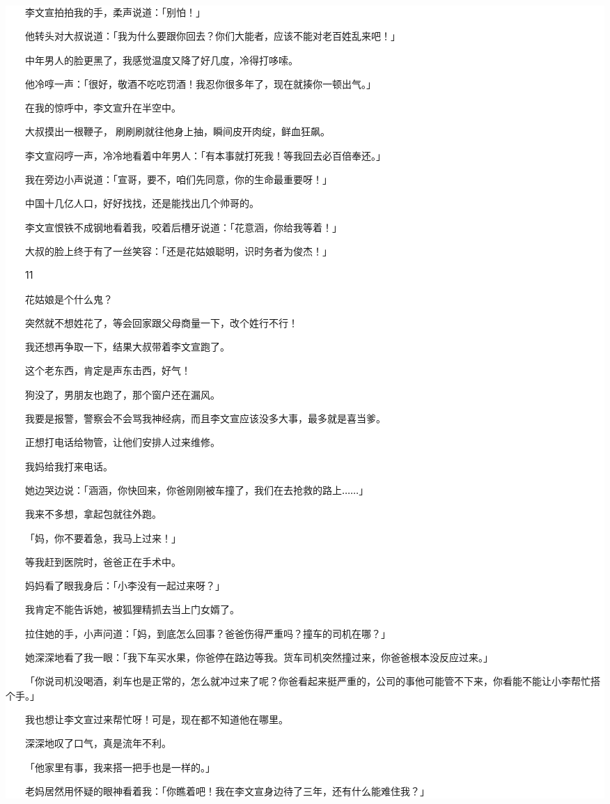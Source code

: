 &emsp;&emsp;李文宣拍拍我的手，柔声说道：「别怕！」  
  
&emsp;&emsp;他转头对大叔说道：「我为什么要跟你回去？你们大能者，应该不能对老百姓乱来吧！」  
  
&emsp;&emsp;中年男人的脸更黑了，我感觉温度又降了好几度，冷得打哆嗦。  
  
&emsp;&emsp;他冷啍一声：「很好，敬酒不吃吃罚酒！我忍你很多年了，现在就揍你一顿出气。」  
  
&emsp;&emsp;在我的惊呼中，李文宣升在半空中。  
  
&emsp;&emsp;大叔摸出一根鞭子， 刷刷刷就往他身上抽，瞬间皮开肉绽，鲜血狂飙。  
  
&emsp;&emsp;李文宣闷哼一声，冷冷地看着中年男人：「有本事就打死我！等我回去必百倍奉还。」  
  
&emsp;&emsp;我在旁边小声说道：「宣哥，要不，咱们先同意，你的生命最重要呀！」  
  
&emsp;&emsp;中国十几亿人口，好好找找，还是能找出几个帅哥的。  
  
&emsp;&emsp;李文宣恨铁不成钢地看着我，咬着后槽牙说道：「花意涵，你给我等着！」  
  
&emsp;&emsp;大叔的脸上终于有了一丝笑容：「还是花姑娘聪明，识时务者为俊杰！」  
  
&emsp;&emsp;11  
  
&emsp;&emsp;花姑娘是个什么鬼？  
  
&emsp;&emsp;突然就不想姓花了，等会回家跟父母商量一下，改个姓行不行！  
  
&emsp;&emsp;我还想再争取一下，结果大叔带着李文宣跑了。  
  
&emsp;&emsp;这个老东西，肯定是声东击西，好气！  
  
&emsp;&emsp;狗没了，男朋友也跑了，那个窗户还在漏风。  
  
&emsp;&emsp;我要是报警，警察会不会骂我神经病，而且李文宣应该没多大事，最多就是喜当爹。  
  
&emsp;&emsp;正想打电话给物管，让他们安排人过来维修。  
  
&emsp;&emsp;我妈给我打来电话。  
  
&emsp;&emsp;她边哭边说：「涵涵，你快回来，你爸刚刚被车撞了，我们在去抢救的路上……」  
  
&emsp;&emsp;我来不多想，拿起包就往外跑。  
  
&emsp;&emsp;「妈，你不要着急，我马上过来！」  
  
&emsp;&emsp;等我赶到医院时，爸爸正在手术中。  
  
&emsp;&emsp;妈妈看了眼我身后：「小李没有一起过来呀？」  
  
&emsp;&emsp;我肯定不能告诉她，被狐狸精抓去当上门女婿了。  
  
&emsp;&emsp;拉住她的手，小声问道：「妈，到底怎么回事？爸爸伤得严重吗？撞车的司机在哪？」  
  
&emsp;&emsp;她深深地看了我一眼：「我下车买水果，你爸停在路边等我。货车司机突然撞过来，你爸爸根本没反应过来。」  
  
&emsp;&emsp;「你说司机没喝酒，刹车也是正常的，怎么就冲过来了呢？你爸看起来挺严重的，公司的事他可能管不下来，你看能不能让小李帮忙搭个手。」  
  
&emsp;&emsp;我也想让李文宣过来帮忙呀！可是，现在都不知道他在哪里。  
  
&emsp;&emsp;深深地叹了口气，真是流年不利。  
  
&emsp;&emsp;「他家里有事，我来搭一把手也是一样的。」  
  
&emsp;&emsp;老妈居然用怀疑的眼神看着我：「你瞧着吧！我在李文宣身边待了三年，还有什么能难住我？」  
  
